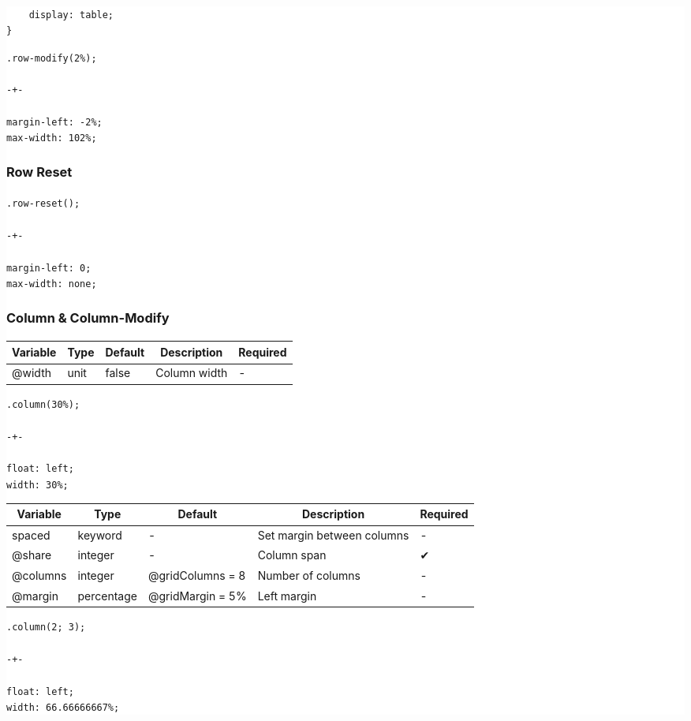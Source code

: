 ```less|css
    display: table;
}
```

```less|css
.row-modify(2%);

-+-

margin-left: -2%;
max-width: 102%;
```

### Row Reset

```less|css
.row-reset();

-+-

margin-left: 0;
max-width: none;
```

### Column & Column-Modify

| Variable | Type | Default | Description  | Required |
|----------|------|---------|--------------|----------|
| @width   | unit | false   | Column width | -        |

```less|css
.column(30%);

-+-

float: left;
width: 30%;
```

| Variable | Type       | Default          | Description                | Required |
|----------|------------|------------------|----------------------------|----------|
| spaced   | keyword    | -                | Set margin between columns | -        |
| @share   | integer    | -                | Column span                | ✔        |
| @columns | integer    | @gridColumns = 8 | Number of columns          | -        |
| @margin  | percentage | @gridMargin = 5% | Left margin                | -        |

```less|css
.column(2; 3);

-+-

float: left;
width: 66.66666667%;
```
